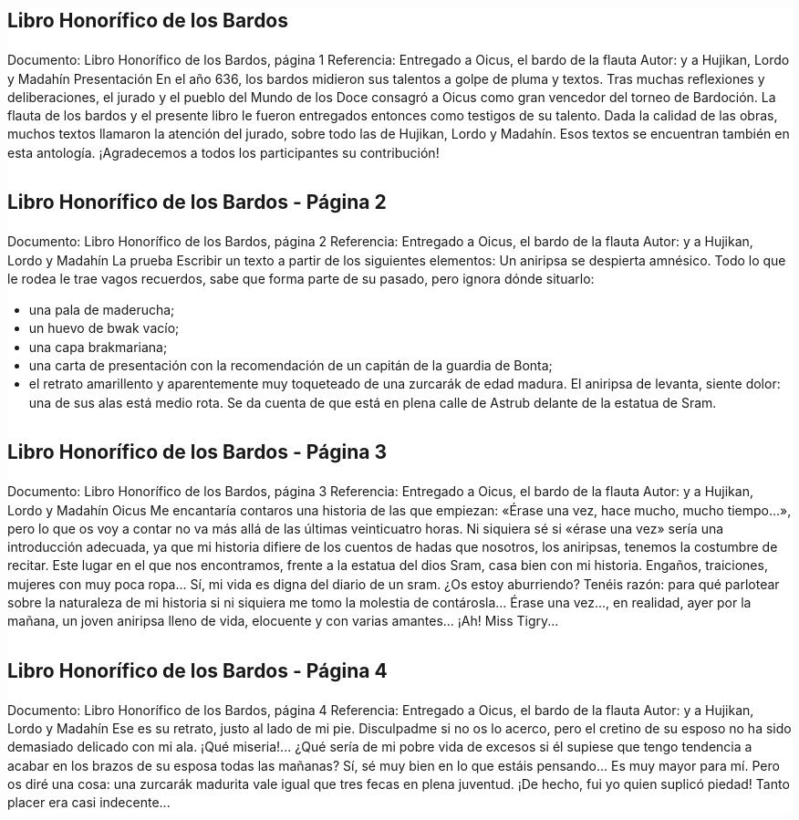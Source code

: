 ## Libro Honorífico de los Bardos
Documento: Libro Honorífico de los Bardos, página 1
Referencia: Entregado a Oicus, el bardo de la flauta
Autor: y a Hujikan, Lordo y Madahín
Presentación
En el año 636, los bardos midieron sus talentos a golpe de pluma y textos. Tras muchas reflexiones y deliberaciones, el jurado y el pueblo del Mundo de los Doce consagró a Oicus como gran vencedor del torneo de Bardoción. La flauta de los bardos y el presente libro le fueron entregados entonces como testigos de su talento.
Dada la calidad de las obras, muchos textos llamaron la atención del jurado, sobre todo las de Hujikan, Lordo y Madahín. Esos textos se encuentran también en esta antología. ¡Agradecemos a todos los participantes su contribución!

## Libro Honorífico de los Bardos - Página 2
Documento: Libro Honorífico de los Bardos, página 2
Referencia: Entregado a Oicus, el bardo de la flauta
Autor: y a Hujikan, Lordo y Madahín
La prueba
Escribir un texto a partir de los siguientes elementos:
Un aniripsa se despierta amnésico. Todo lo que le rodea le trae vagos recuerdos, sabe que forma parte de su pasado, pero ignora dónde situarlo:
- una pala de maderucha;
- un huevo de bwak vacío;
- una capa brakmariana;
- una carta de presentación con la recomendación de un capitán de la guardia de Bonta;
- el retrato amarillento y aparentemente muy toqueteado de una zurcarák de edad madura.
El aniripsa de levanta, siente dolor: una de sus alas está medio rota. Se da cuenta de que está en plena calle de Astrub delante de la estatua de Sram.

## Libro Honorífico de los Bardos - Página 3
Documento: Libro Honorífico de los Bardos, página 3
Referencia: Entregado a Oicus, el bardo de la flauta
Autor: y a Hujikan, Lordo y Madahín
Oicus
Me encantaría contaros una historia de las que empiezan: «Érase una vez, hace mucho, mucho tiempo...», pero lo que os voy a contar no va más allá de las últimas veinticuatro horas. Ni siquiera sé si «érase una vez» sería una introducción adecuada, ya que mi historia difiere de los cuentos de hadas que nosotros, los aniripsas, tenemos la costumbre de recitar.
Este lugar en el que nos encontramos, frente a la estatua del dios Sram, casa bien con mi historia. Engaños, traiciones, mujeres con muy poca ropa... Sí, mi vida es digna del diario de un sram. ¿Os estoy aburriendo? Tenéis razón: para qué parlotear sobre la naturaleza de mi historia si ni siquiera me tomo la molestia de contárosla...
Érase una vez..., en realidad, ayer por la mañana, un joven aniripsa lleno de vida, elocuente y con varias amantes... ¡Ah! Miss Tigry...

## Libro Honorífico de los Bardos - Página 4
Documento: Libro Honorífico de los Bardos, página 4
Referencia: Entregado a Oicus, el bardo de la flauta
Autor: y a Hujikan, Lordo y Madahín
Ese es su retrato, justo al lado de mi pie. Disculpadme si no os lo acerco, pero el cretino de su esposo no ha sido demasiado delicado con mi ala. ¡Qué miseria!... ¿Qué sería de mi pobre vida de excesos si él supiese que tengo tendencia a acabar en los brazos de su esposa todas las mañanas?
Sí, sé muy bien en lo que estáis pensando... Es muy mayor para mí. Pero os diré una cosa: una zurcarák madurita vale igual que tres fecas en plena juventud. ¡De hecho, fui yo quien suplicó piedad! Tanto placer era casi indecente...
